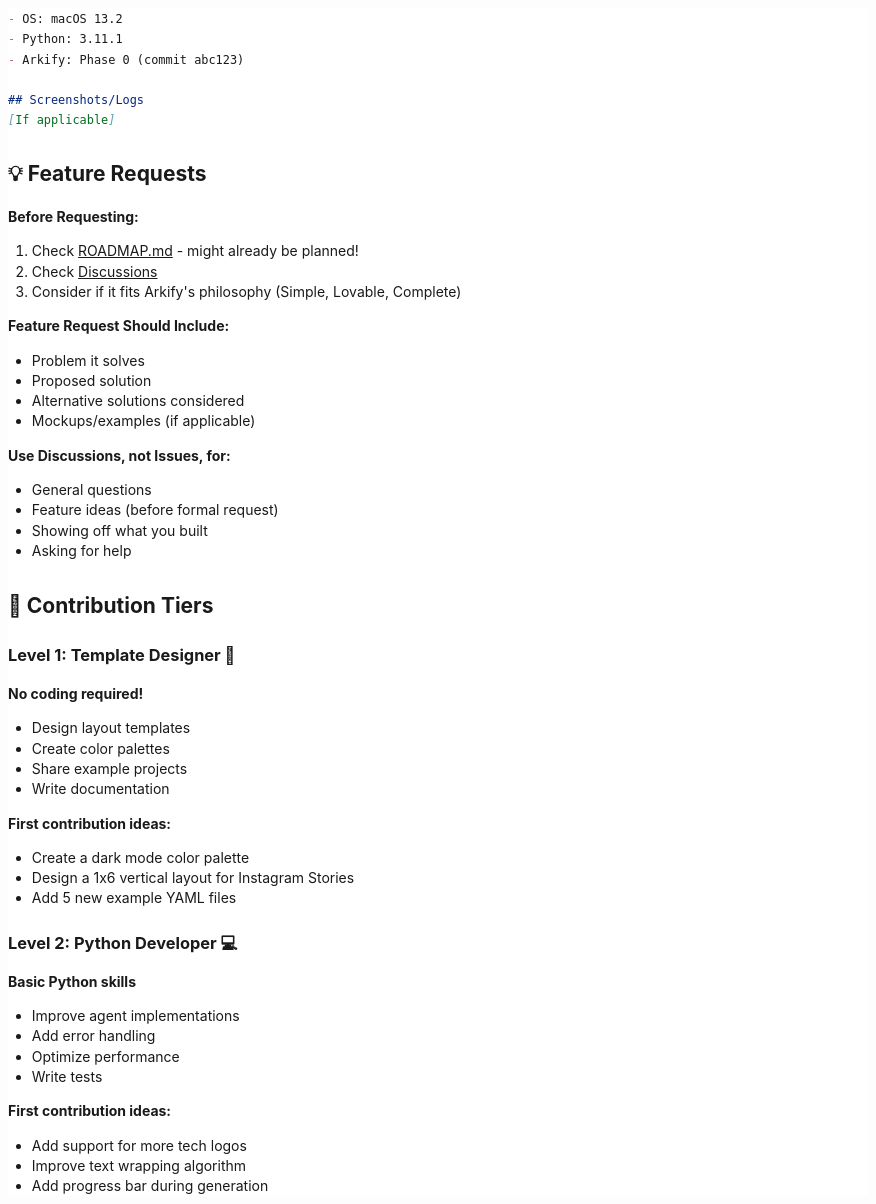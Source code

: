 ```markdown
- OS: macOS 13.2
- Python: 3.11.1
- Arkify: Phase 0 (commit abc123)

## Screenshots/Logs
[If applicable]
```

## 💡 Feature Requests

**Before Requesting:**
1. Check [ROADMAP.md](ROADMAP.md) - might already be planned!
2. Check [Discussions](https://github.com/yourusername/arkify/discussions)
3. Consider if it fits Arkify's philosophy (Simple, Lovable, Complete)

**Feature Request Should Include:**
- Problem it solves
- Proposed solution
- Alternative solutions considered
- Mockups/examples (if applicable)

**Use Discussions, not Issues, for:**
- General questions
- Feature ideas (before formal request)
- Showing off what you built
- Asking for help

## 🎯 Contribution Tiers

### Level 1: Template Designer 🎨
**No coding required!**
- Design layout templates
- Create color palettes
- Share example projects
- Write documentation

**First contribution ideas:**
- Create a dark mode color palette
- Design a 1x6 vertical layout for Instagram Stories
- Add 5 new example YAML files

### Level 2: Python Developer 💻
**Basic Python skills**
- Improve agent implementations
- Add error handling
- Optimize performance
- Write tests

**First contribution ideas:**
- Add support for more tech logos
- Improve text wrapping algorithm
- Add progress bar during generation
